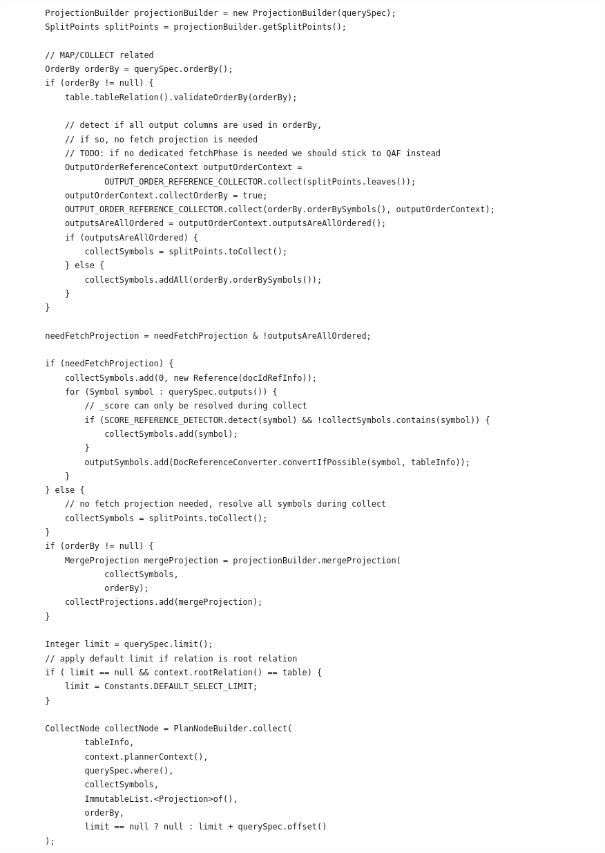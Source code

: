             ProjectionBuilder projectionBuilder = new ProjectionBuilder(querySpec);
            SplitPoints splitPoints = projectionBuilder.getSplitPoints();

            // MAP/COLLECT related
            OrderBy orderBy = querySpec.orderBy();
            if (orderBy != null) {
                table.tableRelation().validateOrderBy(orderBy);

                // detect if all output columns are used in orderBy,
                // if so, no fetch projection is needed
                // TODO: if no dedicated fetchPhase is needed we should stick to QAF instead
                OutputOrderReferenceContext outputOrderContext =
                        OUTPUT_ORDER_REFERENCE_COLLECTOR.collect(splitPoints.leaves());
                outputOrderContext.collectOrderBy = true;
                OUTPUT_ORDER_REFERENCE_COLLECTOR.collect(orderBy.orderBySymbols(), outputOrderContext);
                outputsAreAllOrdered = outputOrderContext.outputsAreAllOrdered();
                if (outputsAreAllOrdered) {
                    collectSymbols = splitPoints.toCollect();
                } else {
                    collectSymbols.addAll(orderBy.orderBySymbols());
                }
            }

            needFetchProjection = needFetchProjection & !outputsAreAllOrdered;

            if (needFetchProjection) {
                collectSymbols.add(0, new Reference(docIdRefInfo));
                for (Symbol symbol : querySpec.outputs()) {
                    // _score can only be resolved during collect
                    if (SCORE_REFERENCE_DETECTOR.detect(symbol) && !collectSymbols.contains(symbol)) {
                        collectSymbols.add(symbol);
                    }
                    outputSymbols.add(DocReferenceConverter.convertIfPossible(symbol, tableInfo));
                }
            } else {
                // no fetch projection needed, resolve all symbols during collect
                collectSymbols = splitPoints.toCollect();
            }
            if (orderBy != null) {
                MergeProjection mergeProjection = projectionBuilder.mergeProjection(
                        collectSymbols,
                        orderBy);
                collectProjections.add(mergeProjection);
            }

            Integer limit = querySpec.limit();
            // apply default limit if relation is root relation
            if ( limit == null && context.rootRelation() == table) {
                limit = Constants.DEFAULT_SELECT_LIMIT;
            }

            CollectNode collectNode = PlanNodeBuilder.collect(
                    tableInfo,
                    context.plannerContext(),
                    querySpec.where(),
                    collectSymbols,
                    ImmutableList.<Projection>of(),
                    orderBy,
                    limit == null ? null : limit + querySpec.offset()
            );
